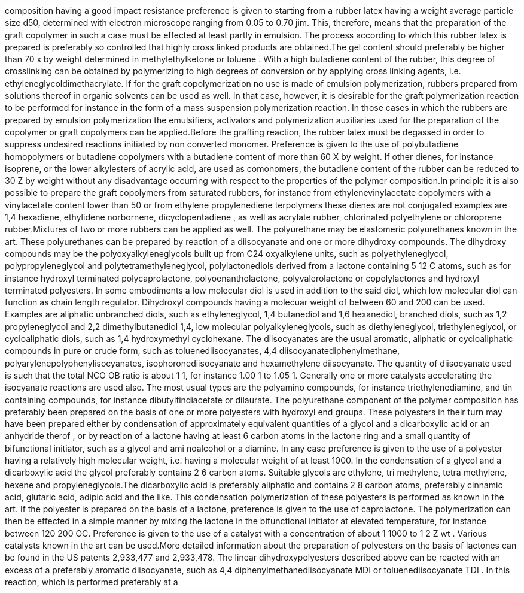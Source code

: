 composition having a good impact resistance preference is given to starting from a rubber latex having a weight average particle size d50, determined with electron microscope ranging from 0.05 to 0.70 jim. This, therefore, means that the preparation of the graft copolymer in such a case must be effected at least partly in emulsion. The process according to which this rubber latex is prepared is preferably so controlled that highly cross linked products are obtained.The gel content should preferably be higher than 70 x by weight determined in methylethylketone or toluene . With a high butadiene content of the rubber, this degree of crosslinking can be obtained by polymerizing to high degrees of conversion or by applying cross linking agents, i.e. ethyleneglycoldimethacrylate. If for the graft copolymerization no use is made of emulsion polymerization, rubbers prepared from solutions thereof in organic solvents can be used as well. In that case, however, it is desirable for the graft polymerization reaction to be performed for instance in the form of a mass suspension polymerization reaction. In those cases in which the rubbers are prepared by emulsion polymerization the emulsifiers, activators and polymerization auxiliaries used for the preparation of the copolymer or graft copolymers can be applied.Before the grafting reaction, the rubber latex must be degassed in order to suppress undesired reactions initiated by non converted monomer. Preference is given to the use of polybutadiene homopolymers or butadiene copolymers with a butadiene content of more than 60 X by weight. If other dienes, for instance isoprene, or the lower alkylesters of acrylic acid, are used as comonomers, the butadiene content of the rubber can be reduced to 30 Z by weight without any disadvantage occurring with respect to the properties of the polymer composition.In principle it is also possible to prepare the graft copolymers from saturated rubbers, for instance from ethylenevinylacetate copolymers with a vinylacetate content lower than 50 or from ethylene propylenediene terpolymers these dienes are not conjugated examples are 1,4 hexadiene, ethylidene norbornene, dicyclopentadiene , as well as acrylate rubber, chlorinated polyethylene or chloroprene rubber.Mixtures of two or more rubbers can be applied as well. The polyurethane may be elastomeric polyurethanes known in the art. These polyurethanes can be prepared by reaction of a diisocyanate and one or more dihydroxy compounds. The dihydroxy compounds may be the polyoxyalkyleneglycols built up from C24 oxyalkylene units, such as polyethyleneglycol, polypropyleneglycol and polytetramethyleneglycol, polylactonediols derived from a lactone containing 5 12 C atoms, such as for instance hydroxyl terminated polycaprolactone, polyoenantholactone, polyvalerolactone or copolylactones and hydroxyl terminated polyesters. In some embodiments a low molecular diol is used in addition to the said diol, which low molecular diol can function as chain length regulator. Dihydroxyl compounds having a molecuar weight of between 60 and 200 can be used. Examples are aliphatic unbranched diols, such as ethyleneglycol, 1,4 butanediol and 1,6 hexanediol, branched diols, such as 1,2 propyleneglycol and 2,2 dimethylbutanediol 1,4, low molecular polyalkyleneglycols, such as diethyleneglycol, triethyleneglycol, or cycloaliphatic diols, such as 1,4 hydroxymethyl cyclohexane. The diisocyanates are the usual aromatic, aliphatic or cycloaliphatic compounds in pure or crude form, such as toluenediisocyanates, 4,4 diisocyanatediphenylmethane, polyarylenepolyphenylisocyanates, isophoronediisocyanate and hexamethylene diisocyanate. The quantity of diisocyanate used is such that the total NCO OB ratio is about 1 1, for instance 1.00 1 to 1.05 1. Generally one or more catalysts accelerating the isocyanate reactions are used also. The most usual types are the polyamino compounds, for instance triethylenediamine, and tin containing compounds, for instance dibutyltindiacetate or dilaurate. The polyurethane component of the polymer composition has preferably been prepared on the basis of one or more polyesters with hydroxyl end groups. These polyesters in their turn may have been prepared either by condensation of approximately equivalent quantities of a glycol and a dicarboxylic acid or an anhydride therof , or by reaction of a lactone having at least 6 carbon atoms in the lactone ring and a small quantity of bifunctional initiator, such as a glycol and ami noalcohol or a diamine. In any case preference is given to the use of a polyester having a relatively high molecular weight, i.e. having a molecular weight of at least 1000. In the condensation of a glycol and a dicarboxylic acid the glycol preferably contains 2 6 carbon atoms. Suitable glycols are ethylene, tri methylene, tetra methylene, hexene and propyleneglycols.The dicarboxylic acid is preferably aliphatic and contains 2 8 carbon atoms, preferably cinnamic acid, glutaric acid, adipic acid and the like. This condensation polymerization of these polyesters is performed as known in the art. If the polyester is prepared on the basis of a lactone, preference is given to the use of caprolactone. The polymerization can then be effected in a simple manner by mixing the lactone in the bifunctional initiator at elevated temperature, for instance between 120 200 OC. Preference is given to the use of a catalyst with a concentration of about 1 1000 to 1 2 Z wt . Various catalysts known in the art can be used.More detailed information about the preparation of polyesters on the basis of lactones can be found in the US patents 2,933,477 and 2,933,478. The linear dihydroxypolyesters described above can be reacted with an excess of a preferably aromatic diisocyanate, such as 4,4 diphenylmethanediisocyanate MDI or toluenediisocyanate TDI . In this reaction, which is performed preferably at a
